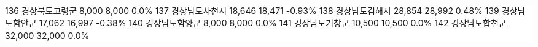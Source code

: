   <tr class="item">
    <td>136</td>
    <td><a href="/apt/경상북도고령군">경상북도고령군</a></td>
    <td>8,000</td>
    <td>8,000</td>
    <td>0.0%</td>
  </tr>

  <tr class="item">
    <td>137</td>
    <td><a href="/apt/경상남도사천시">경상남도사천시</a></td>
    <td>18,646</td>
    <td>18,471</td>
    <td>-0.93%</td>
  </tr>

  <tr class="item">
    <td>138</td>
    <td><a href="/apt/경상남도김해시">경상남도김해시</a></td>
    <td>28,854</td>
    <td>28,992</td>
    <td>0.48%</td>
  </tr>

  <tr class="item">
    <td>139</td>
    <td><a href="/apt/경상남도함안군">경상남도함안군</a></td>
    <td>17,062</td>
    <td>16,997</td>
    <td>-0.38%</td>
  </tr>

  <tr class="item">
    <td>140</td>
    <td><a href="/apt/경상남도함양군">경상남도함양군</a></td>
    <td>8,000</td>
    <td>8,000</td>
    <td>0.0%</td>
  </tr>

  <tr class="item">
    <td>141</td>
    <td><a href="/apt/경상남도거창군">경상남도거창군</a></td>
    <td>10,500</td>
    <td>10,500</td>
    <td>0.0%</td>
  </tr>

  <tr class="item">
    <td>142</td>
    <td><a href="/apt/경상남도합천군">경상남도합천군</a></td>
    <td>32,000</td>
    <td>32,000</td>
    <td>0.0%</td>
  </tr>
